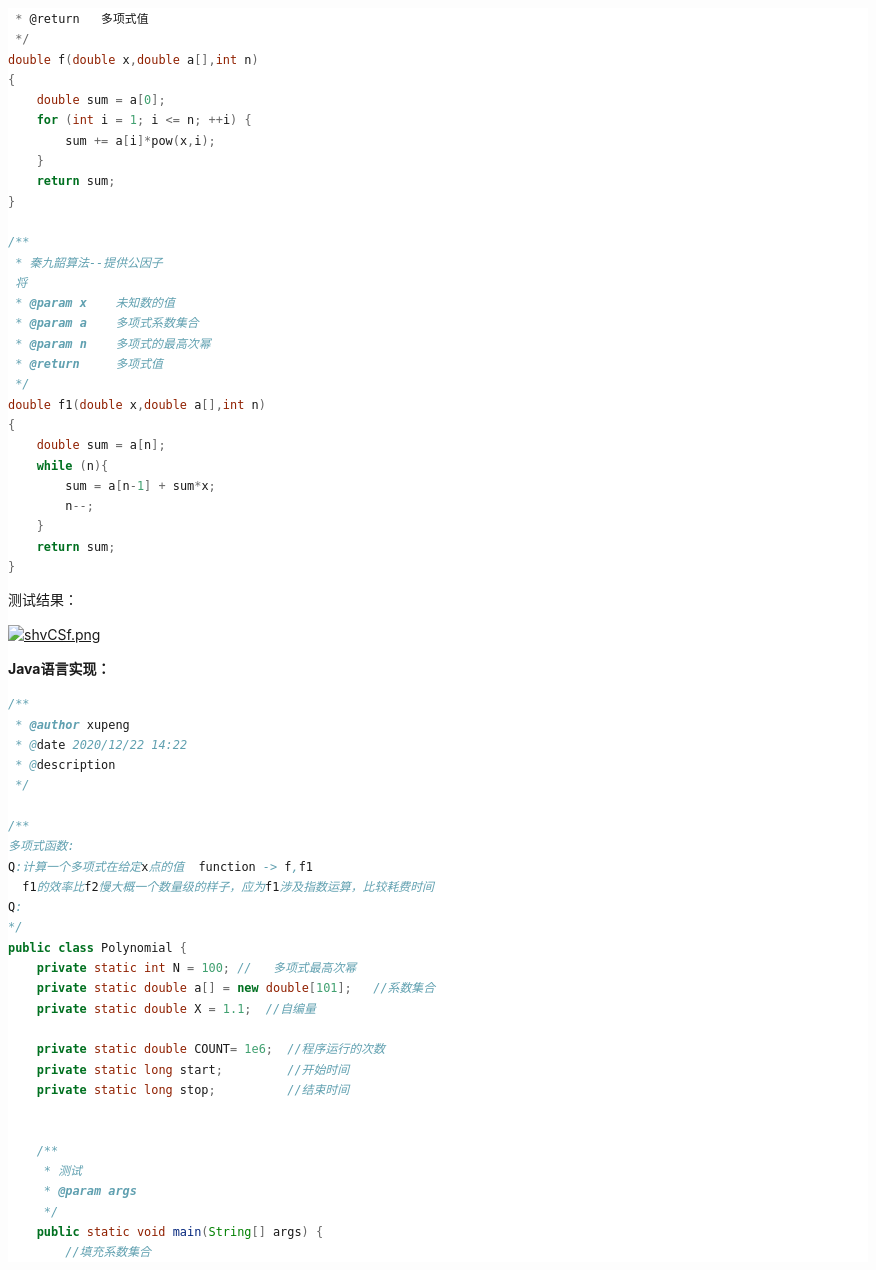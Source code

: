 ```c
 * @return   多项式值
 */
double f(double x,double a[],int n)
{
    double sum = a[0];
    for (int i = 1; i <= n; ++i) {
        sum += a[i]*pow(x,i);
    }
    return sum;
}

/**
 * 秦九韶算法--提供公因子
 将
 * @param x    未知数的值
 * @param a    多项式系数集合
 * @param n    多项式的最高次幂
 * @return     多项式值
 */
double f1(double x,double a[],int n)
{
    double sum = a[n];
    while (n){
        sum = a[n-1] + sum*x;
        n--;
    }
    return sum;
}
```

测试结果：

[![shvCSf.png](https://s3.ax1x.com/2021/01/21/shvCSf.png)](https://imgchr.com/i/shvCSf)

**Java语言实现：**

```java
/**
 * @author xupeng
 * @date 2020/12/22 14:22
 * @description
 */

/**
多项式函数:
Q:计算一个多项式在给定x点的值  function -> f,f1
  f1的效率比f2慢大概一个数量级的样子，应为f1涉及指数运算，比较耗费时间
Q:
*/
public class Polynomial {
    private static int N = 100; //   多项式最高次幂
    private static double a[] = new double[101];   //系数集合
    private static double X = 1.1;  //自编量

    private static double COUNT= 1e6;  //程序运行的次数
    private static long start;         //开始时间
    private static long stop;          //结束时间


    /**
     * 测试
     * @param args
     */
    public static void main(String[] args) {
        //填充系数集合
```
